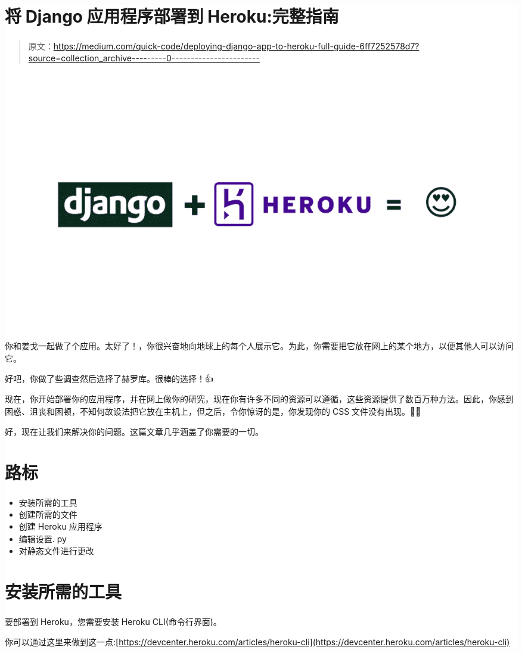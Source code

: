 # 将 Django 应用程序部署到 Heroku:完整指南

> 原文：<https://medium.com/quick-code/deploying-django-app-to-heroku-full-guide-6ff7252578d7?source=collection_archive---------0----------------------->

![](img/1e7e248108809b60e6b5bbbe9e547eda.png)

你和姜戈一起做了个应用。太好了！，你很兴奋地向地球上的每个人展示它。为此，你需要把它放在网上的某个地方，以便其他人可以访问它。

好吧，你做了些调查然后选择了赫罗库。很棒的选择！👍

现在，你开始部署你的应用程序，并在网上做你的研究，现在你有许多不同的资源可以遵循，这些资源提供了数百万种方法。因此，你感到困惑、沮丧和困顿，不知何故设法把它放在主机上，但之后，令你惊讶的是，你发现你的 CSS 文件没有出现。🤦‍♂️

好，现在让我们来解决你的问题。这篇文章几乎涵盖了你需要的一切。

# 路标

*   安装所需的工具
*   创建所需的文件
*   创建 Heroku 应用程序
*   编辑设置. py
*   对静态文件进行更改

# 安装所需的工具

要部署到 Heroku，您需要安装 Heroku CLI(命令行界面)。

你可以通过这里来做到这一点:[https://devcenter.heroku.com/articles/heroku-cli](https://devcenter.heroku.com/articles/heroku-cli)
